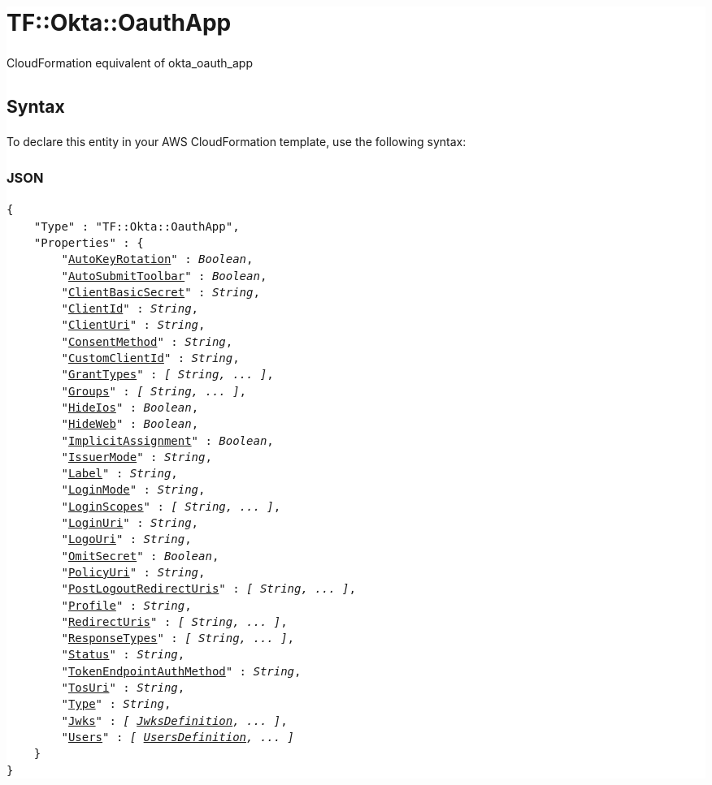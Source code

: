 # TF::Okta::OauthApp

CloudFormation equivalent of okta_oauth_app

## Syntax

To declare this entity in your AWS CloudFormation template, use the following syntax:

### JSON

<pre>
{
    "Type" : "TF::Okta::OauthApp",
    "Properties" : {
        "<a href="#autokeyrotation" title="AutoKeyRotation">AutoKeyRotation</a>" : <i>Boolean</i>,
        "<a href="#autosubmittoolbar" title="AutoSubmitToolbar">AutoSubmitToolbar</a>" : <i>Boolean</i>,
        "<a href="#clientbasicsecret" title="ClientBasicSecret">ClientBasicSecret</a>" : <i>String</i>,
        "<a href="#clientid" title="ClientId">ClientId</a>" : <i>String</i>,
        "<a href="#clienturi" title="ClientUri">ClientUri</a>" : <i>String</i>,
        "<a href="#consentmethod" title="ConsentMethod">ConsentMethod</a>" : <i>String</i>,
        "<a href="#customclientid" title="CustomClientId">CustomClientId</a>" : <i>String</i>,
        "<a href="#granttypes" title="GrantTypes">GrantTypes</a>" : <i>[ String, ... ]</i>,
        "<a href="#groups" title="Groups">Groups</a>" : <i>[ String, ... ]</i>,
        "<a href="#hideios" title="HideIos">HideIos</a>" : <i>Boolean</i>,
        "<a href="#hideweb" title="HideWeb">HideWeb</a>" : <i>Boolean</i>,
        "<a href="#implicitassignment" title="ImplicitAssignment">ImplicitAssignment</a>" : <i>Boolean</i>,
        "<a href="#issuermode" title="IssuerMode">IssuerMode</a>" : <i>String</i>,
        "<a href="#label" title="Label">Label</a>" : <i>String</i>,
        "<a href="#loginmode" title="LoginMode">LoginMode</a>" : <i>String</i>,
        "<a href="#loginscopes" title="LoginScopes">LoginScopes</a>" : <i>[ String, ... ]</i>,
        "<a href="#loginuri" title="LoginUri">LoginUri</a>" : <i>String</i>,
        "<a href="#logouri" title="LogoUri">LogoUri</a>" : <i>String</i>,
        "<a href="#omitsecret" title="OmitSecret">OmitSecret</a>" : <i>Boolean</i>,
        "<a href="#policyuri" title="PolicyUri">PolicyUri</a>" : <i>String</i>,
        "<a href="#postlogoutredirecturis" title="PostLogoutRedirectUris">PostLogoutRedirectUris</a>" : <i>[ String, ... ]</i>,
        "<a href="#profile" title="Profile">Profile</a>" : <i>String</i>,
        "<a href="#redirecturis" title="RedirectUris">RedirectUris</a>" : <i>[ String, ... ]</i>,
        "<a href="#responsetypes" title="ResponseTypes">ResponseTypes</a>" : <i>[ String, ... ]</i>,
        "<a href="#status" title="Status">Status</a>" : <i>String</i>,
        "<a href="#tokenendpointauthmethod" title="TokenEndpointAuthMethod">TokenEndpointAuthMethod</a>" : <i>String</i>,
        "<a href="#tosuri" title="TosUri">TosUri</a>" : <i>String</i>,
        "<a href="#type" title="Type">Type</a>" : <i>String</i>,
        "<a href="#jwks" title="Jwks">Jwks</a>" : <i>[ <a href="jwksdefinition.md">JwksDefinition</a>, ... ]</i>,
        "<a href="#users" title="Users">Users</a>" : <i>[ <a href="usersdefinition.md">UsersDefinition</a>, ... ]</i>
    }
}
</pre>
